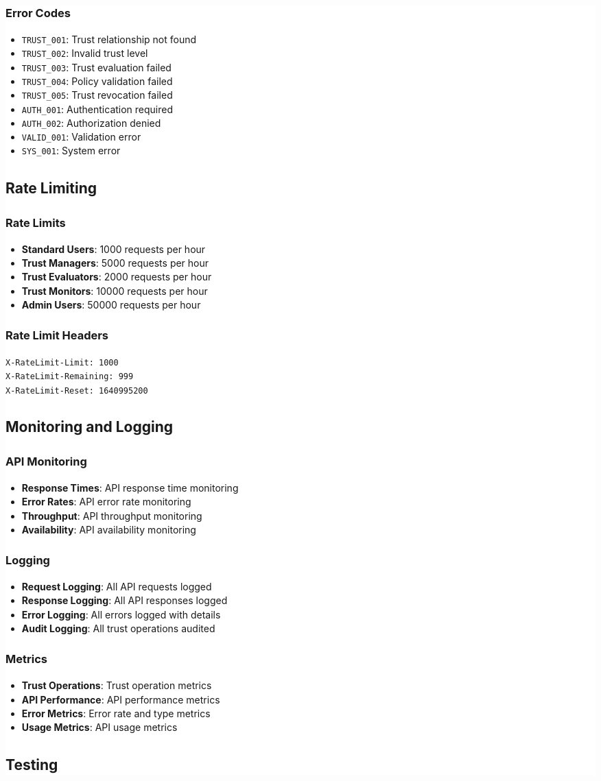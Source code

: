 ### Error Codes
- `TRUST_001`: Trust relationship not found
- `TRUST_002`: Invalid trust level
- `TRUST_003`: Trust evaluation failed
- `TRUST_004`: Policy validation failed
- `TRUST_005`: Trust revocation failed
- `AUTH_001`: Authentication required
- `AUTH_002`: Authorization denied
- `VALID_001`: Validation error
- `SYS_001`: System error

## Rate Limiting

### Rate Limits
- **Standard Users**: 1000 requests per hour
- **Trust Managers**: 5000 requests per hour
- **Trust Evaluators**: 2000 requests per hour
- **Trust Monitors**: 10000 requests per hour
- **Admin Users**: 50000 requests per hour

### Rate Limit Headers
```
X-RateLimit-Limit: 1000
X-RateLimit-Remaining: 999
X-RateLimit-Reset: 1640995200
```

## Monitoring and Logging

### API Monitoring
- **Response Times**: API response time monitoring
- **Error Rates**: API error rate monitoring
- **Throughput**: API throughput monitoring
- **Availability**: API availability monitoring

### Logging
- **Request Logging**: All API requests logged
- **Response Logging**: All API responses logged
- **Error Logging**: All errors logged with details
- **Audit Logging**: All trust operations audited

### Metrics
- **Trust Operations**: Trust operation metrics
- **API Performance**: API performance metrics
- **Error Metrics**: Error rate and type metrics
- **Usage Metrics**: API usage metrics

## Testing
